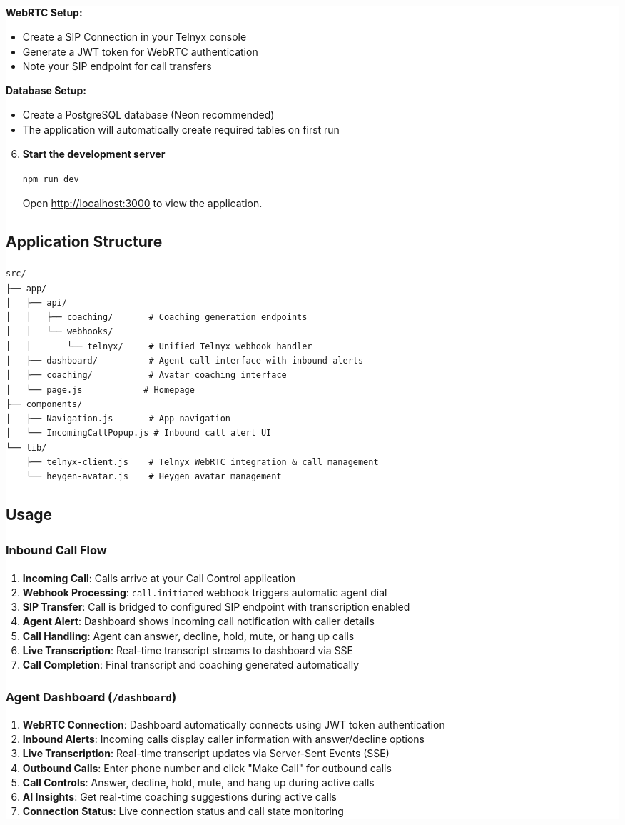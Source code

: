    **WebRTC Setup:**
   - Create a SIP Connection in your Telnyx console
   - Generate a JWT token for WebRTC authentication
   - Note your SIP endpoint for call transfers

   **Database Setup:**
   - Create a PostgreSQL database (Neon recommended)
   - The application will automatically create required tables on first run

6. **Start the development server**
   ```bash
   npm run dev
   ```

   Open [http://localhost:3000](http://localhost:3000) to view the application.

## Application Structure

```
src/
├── app/
│   ├── api/
│   │   ├── coaching/       # Coaching generation endpoints
│   │   └── webhooks/
│   │       └── telnyx/     # Unified Telnyx webhook handler
│   ├── dashboard/          # Agent call interface with inbound alerts
│   ├── coaching/           # Avatar coaching interface
│   └── page.js            # Homepage
├── components/
│   ├── Navigation.js       # App navigation
│   └── IncomingCallPopup.js # Inbound call alert UI
└── lib/
    ├── telnyx-client.js    # Telnyx WebRTC integration & call management
    └── heygen-avatar.js    # Heygen avatar management
```

## Usage

### Inbound Call Flow

1. **Incoming Call**: Calls arrive at your Call Control application
2. **Webhook Processing**: `call.initiated` webhook triggers automatic agent dial
3. **SIP Transfer**: Call is bridged to configured SIP endpoint with transcription enabled
4. **Agent Alert**: Dashboard shows incoming call notification with caller details
5. **Call Handling**: Agent can answer, decline, hold, mute, or hang up calls
6. **Live Transcription**: Real-time transcript streams to dashboard via SSE
7. **Call Completion**: Final transcript and coaching generated automatically

### Agent Dashboard (`/dashboard`)

1. **WebRTC Connection**: Dashboard automatically connects using JWT token authentication
2. **Inbound Alerts**: Incoming calls display caller information with answer/decline options
3. **Live Transcription**: Real-time transcript updates via Server-Sent Events (SSE)
4. **Outbound Calls**: Enter phone number and click "Make Call" for outbound calls
5. **Call Controls**: Answer, decline, hold, mute, and hang up during active calls
6. **AI Insights**: Get real-time coaching suggestions during active calls
7. **Connection Status**: Live connection status and call state monitoring
